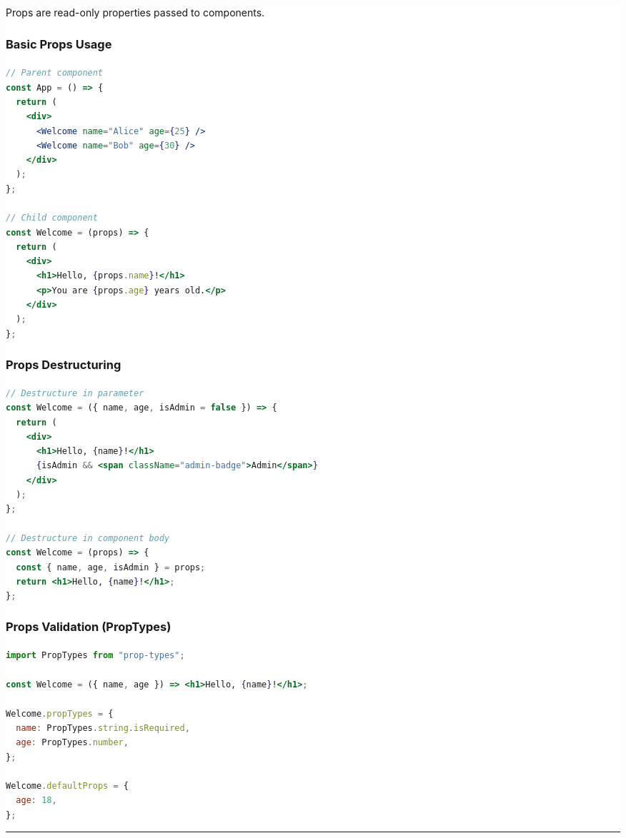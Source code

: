 Props are read-only properties passed to components.

### Basic Props Usage

```jsx
// Parent component
const App = () => {
  return (
    <div>
      <Welcome name="Alice" age={25} />
      <Welcome name="Bob" age={30} />
    </div>
  );
};

// Child component
const Welcome = (props) => {
  return (
    <div>
      <h1>Hello, {props.name}!</h1>
      <p>You are {props.age} years old.</p>
    </div>
  );
};
```

### Props Destructuring

```jsx
// Destructure in parameter
const Welcome = ({ name, age, isAdmin = false }) => {
  return (
    <div>
      <h1>Hello, {name}!</h1>
      {isAdmin && <span className="admin-badge">Admin</span>}
    </div>
  );
};

// Destructure in component body
const Welcome = (props) => {
  const { name, age, isAdmin } = props;
  return <h1>Hello, {name}!</h1>;
};
```

### Props Validation (PropTypes)

```jsx
import PropTypes from "prop-types";

const Welcome = ({ name, age }) => <h1>Hello, {name}!</h1>;

Welcome.propTypes = {
  name: PropTypes.string.isRequired,
  age: PropTypes.number,
};

Welcome.defaultProps = {
  age: 18,
};
```

---